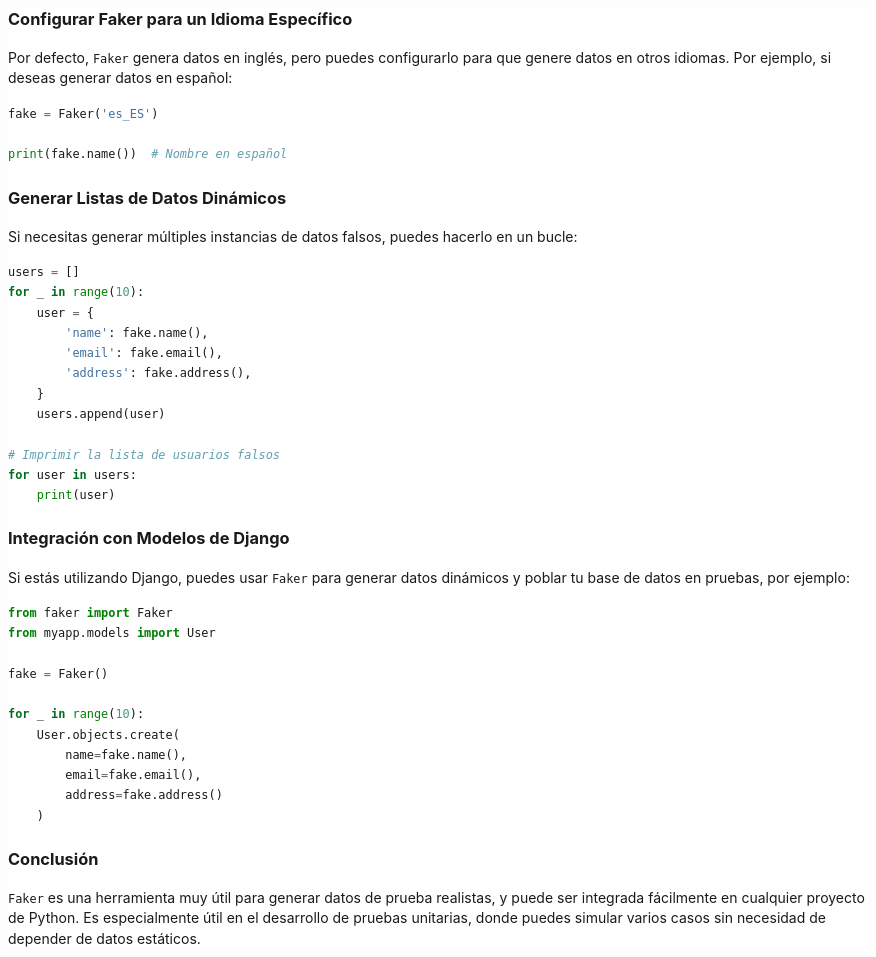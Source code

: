 ### Configurar Faker para un Idioma Específico

Por defecto, `Faker` genera datos en inglés, pero puedes configurarlo para que genere datos en otros idiomas. Por ejemplo, si deseas generar datos en español:

```python
fake = Faker('es_ES')

print(fake.name())  # Nombre en español
```

### Generar Listas de Datos Dinámicos

Si necesitas generar múltiples instancias de datos falsos, puedes hacerlo en un bucle:

```python
users = []
for _ in range(10):
    user = {
        'name': fake.name(),
        'email': fake.email(),
        'address': fake.address(),
    }
    users.append(user)

# Imprimir la lista de usuarios falsos
for user in users:
    print(user)
```

### Integración con Modelos de Django

Si estás utilizando Django, puedes usar `Faker` para generar datos dinámicos y poblar tu base de datos en pruebas, por ejemplo:

```python
from faker import Faker
from myapp.models import User

fake = Faker()

for _ in range(10):
    User.objects.create(
        name=fake.name(),
        email=fake.email(),
        address=fake.address()
    )
```

### Conclusión

`Faker` es una herramienta muy útil para generar datos de prueba realistas, y puede ser integrada fácilmente en cualquier proyecto de Python. Es especialmente útil en el desarrollo de pruebas unitarias, donde puedes simular varios casos sin necesidad de depender de datos estáticos.
